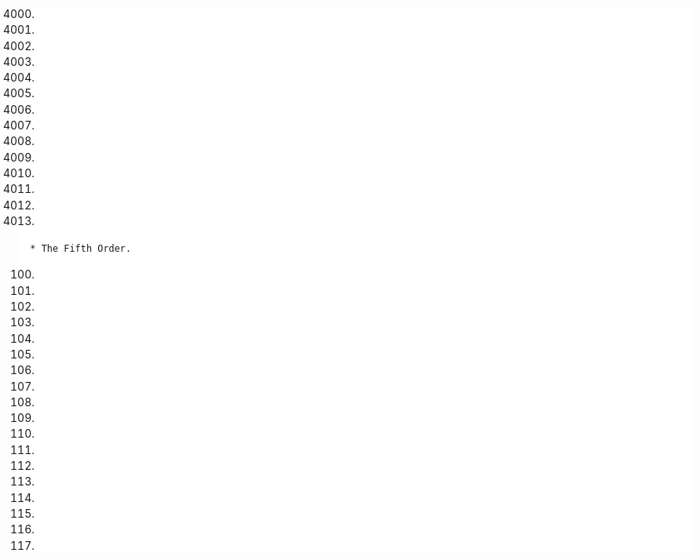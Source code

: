 4000.

6000.

6690.

9000.

10000.

11000.

12000.

14000.

16000.

20000.

22000.

30400.

24000.

40000.

      * The Fifth Order.

100.

204.

200.

301.

392.

400.

506.

600.

511.

714.

750.

800.

900.

1500.

2000.

1000.

1200.

4500.
